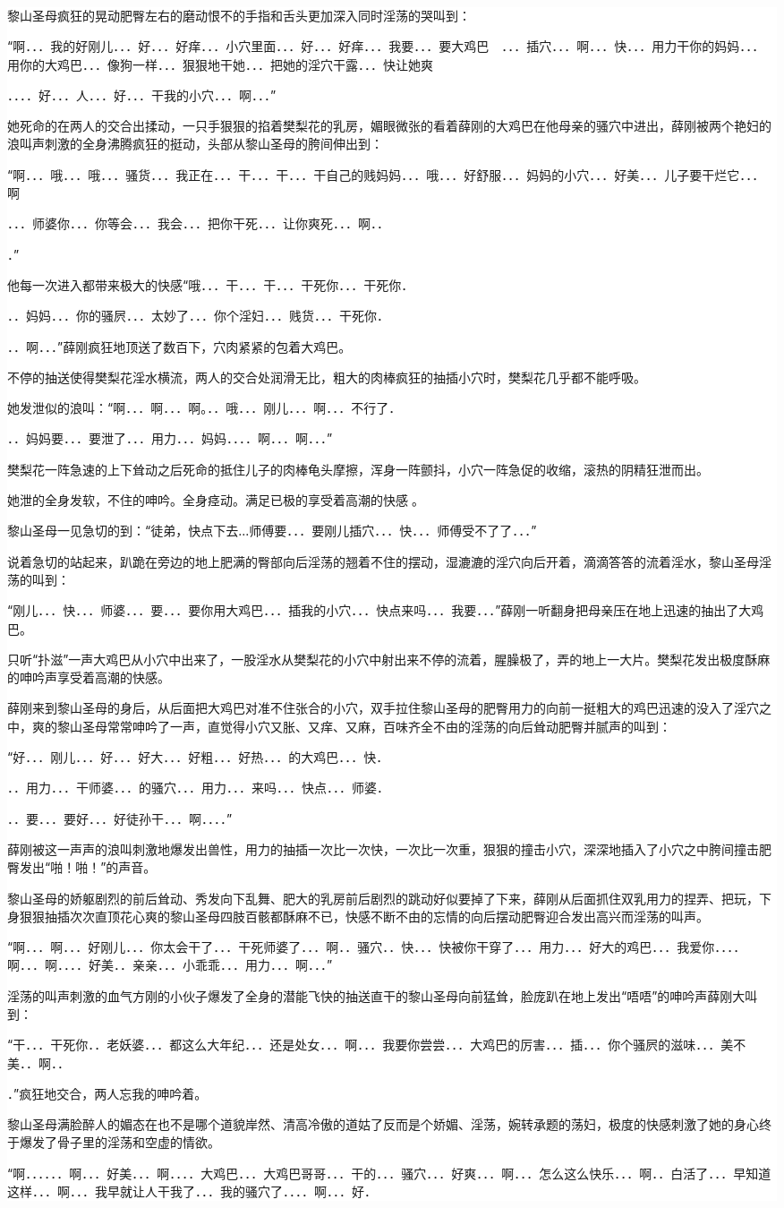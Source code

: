 黎山圣母疯狂的晃动肥臀左右的磨动恨不的手指和舌头更加深入同时淫荡的哭叫到：

“啊．．．我的好刚儿．．．好．．．好痒．．．小穴里面．．．好．．．好痒．．．我要．．．要大鸡巴　．．．插穴．．．啊．．．快．．．用力干你的妈妈．．．用你的大鸡巴．．．像狗一样．．．狠狠地干她．．．把她的淫穴干露．．．快让她爽

．．．．好．．．人．．．好．．．干我的小穴．．．啊．．．”

她死命的在两人的交合出揉动，一只手狠狠的掐着樊梨花的乳房，媚眼微张的看着薛刚的大鸡巴在他母亲的骚穴中进出，薛刚被两个艳妇的浪叫声刺激的全身沸腾疯狂的挺动，头部从黎山圣母的胯间伸出到：

“啊．．．哦．．．哦．．．骚货．．．我正在．．．干．．．干．．．干自己的贱妈妈．．．哦．．．好舒服．．．妈妈的小穴．．．好美．．．儿子要干烂它．．．啊

．．．师婆你．．．你等会．．．我会．．．把你干死．．．让你爽死．．．啊．．

．”

他每一次进入都带来极大的快感“哦．．．干．．．干．．．干死你．．．干死你．

．．妈妈．．．你的骚屄．．．太妙了．．．你个淫妇．．．贱货．．．干死你．

．．啊．．．”薛刚疯狂地顶送了数百下，穴肉紧紧的包着大鸡巴。

不停的抽送使得樊梨花淫水横流，两人的交合处润滑无比，粗大的肉棒疯狂的抽插小穴时，樊梨花几乎都不能呼吸。

她发泄似的浪叫：“啊．．．啊．．．啊。．．哦．．．刚儿．．．啊．．．不行了．

．．妈妈要．．．要泄了．．．用力．．．妈妈．．．．啊．．．啊．．．”

樊梨花一阵急速的上下耸动之后死命的抵住儿子的肉棒龟头摩擦，浑身一阵颤抖，小穴一阵急促的收缩，滚热的阴精狂泄而出。

她泄的全身发软，不住的呻吟。全身痉动。满足已极的享受着高潮的快感 。

黎山圣母一见急切的到：“徒弟，快点下去...师傅要．．．要刚儿插穴．．．快．．．师傅受不了了．．．”

说着急切的站起来，趴跪在旁边的地上肥满的臀部向后淫荡的翘着不住的摆动，湿漉漉的淫穴向后开着，滴滴答答的流着淫水，黎山圣母淫荡的叫到：

“刚儿．．．快．．．师婆．．．要．．．要你用大鸡巴．．．插我的小穴．．．快点来吗．．．我要．．．”薛刚一听翻身把母亲压在地上迅速的抽出了大鸡巴。

只听“扑滋”一声大鸡巴从小穴中出来了，一股淫水从樊梨花的小穴中射出来不停的流着，腥臊极了，弄的地上一大片。樊梨花发出极度酥麻的呻吟声享受着高潮的快感。

薛刚来到黎山圣母的身后，从后面把大鸡巴对准不住张合的小穴，双手拉住黎山圣母的肥臀用力的向前一挺粗大的鸡巴迅速的没入了淫穴之中，爽的黎山圣母常常呻吟了一声，直觉得小穴又胀、又痒、又麻，百味齐全不由的淫荡的向后耸动肥臀并腻声的叫到：

“好．．．刚儿．．．好．．．好大．．．好粗．．．好热．．．的大鸡巴．．．快．

．．用力．．．干师婆．．．的骚穴．．．用力．．．来吗．．．快点．．．师婆．

．．要．．．要好．．．好徒孙干．．．啊．．．．”

薛刚被这一声声的浪叫刺激地爆发出兽性，用力的抽插一次比一次快，一次比一次重，狠狠的撞击小穴，深深地插入了小穴之中胯间撞击肥臀发出“啪！啪！”的声音。

黎山圣母的娇躯剧烈的前后耸动、秀发向下乱舞、肥大的乳房前后剧烈的跳动好似要掉了下来，薛刚从后面抓住双乳用力的捏弄、把玩，下身狠狠抽插次次直顶花心爽的黎山圣母四肢百骸都酥麻不已，快感不断不由的忘情的向后摆动肥臀迎合发出高兴而淫荡的叫声。

“啊．．．啊．．．好刚儿．．．你太会干了．．．干死师婆了．．．啊．．骚穴．．快．．．快被你干穿了．．．用力．．．好大的鸡巴．．．我爱你．．．．啊．．．啊．．．．好美．．亲亲．．．小乖乖．．．用力．．．啊．．．”

淫荡的叫声刺激的血气方刚的小伙子爆发了全身的潜能飞快的抽送直干的黎山圣母向前猛耸，脸庞趴在地上发出“唔唔”的呻吟声薛刚大叫到：

“干．．．干死你．．老妖婆．．．都这么大年纪．．．还是处女．．．啊．．．我要你尝尝．．．大鸡巴的厉害．．．插．．．你个骚屄的滋味．．．美不美．．啊．．

．”疯狂地交合，两人忘我的呻吟着。

黎山圣母满脸醉人的媚态在也不是哪个道貌岸然、清高冷傲的道姑了反而是个娇媚、淫荡，婉转承题的荡妇，极度的快感刺激了她的身心终于爆发了骨子里的淫荡和空虚的情欲。

“啊．．．．．．啊．．．好美．．．啊．．．．大鸡巴．．．大鸡巴哥哥．．．干的．．．骚穴．．．好爽．．．啊．．．怎么这么快乐．．．啊．．白活了．．．早知道这样．．．啊．．．我早就让人干我了．．．我的骚穴了．．．．啊．．．好．
